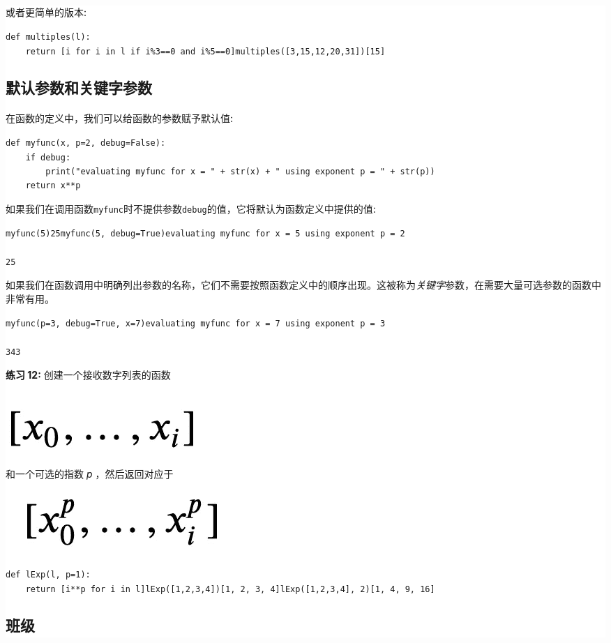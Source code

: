 或者更简单的版本:

```
def multiples(l):
    return [i for i in l if i%3==0 and i%5==0]multiples([3,15,12,20,31])[15]
```

## 默认参数和关键字参数

在函数的定义中，我们可以给函数的参数赋予默认值:

```
def myfunc(x, p=2, debug=False):
    if debug:
        print("evaluating myfunc for x = " + str(x) + " using exponent p = " + str(p))
    return x**p
```

如果我们在调用函数`myfunc`时不提供参数`debug`的值，它将默认为函数定义中提供的值:

```
myfunc(5)25myfunc(5, debug=True)evaluating myfunc for x = 5 using exponent p = 2

25
```

如果我们在函数调用中明确列出参数的名称，它们不需要按照函数定义中的顺序出现。这被称为*关键字*参数，在需要大量可选参数的函数中非常有用。

```
myfunc(p=3, debug=True, x=7)evaluating myfunc for x = 7 using exponent p = 3

343
```

**练习 12:** 创建一个接收数字列表的函数

![](img/06de71e69fc3a450424acdea0c70cd9a.png)

和一个可选的指数 *p* ，然后返回对应于

![](img/b2f8f9c808d7d65fbc2cb4a52625fa01.png)

```
def lExp(l, p=1):
    return [i**p for i in l]lExp([1,2,3,4])[1, 2, 3, 4]lExp([1,2,3,4], 2)[1, 4, 9, 16]
```

## 班级

